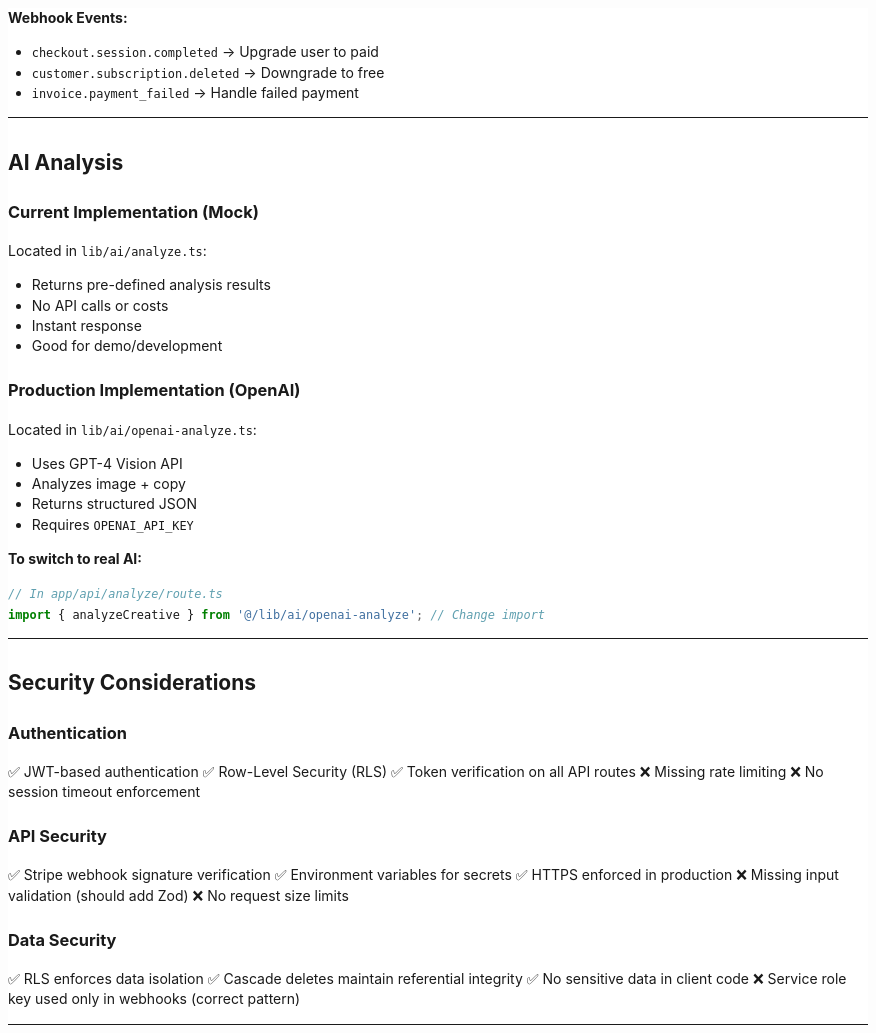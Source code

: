 **Webhook Events:**
- `checkout.session.completed` → Upgrade user to paid
- `customer.subscription.deleted` → Downgrade to free
- `invoice.payment_failed` → Handle failed payment

---

## AI Analysis

### Current Implementation (Mock)

Located in `lib/ai/analyze.ts`:
- Returns pre-defined analysis results
- No API calls or costs
- Instant response
- Good for demo/development

### Production Implementation (OpenAI)

Located in `lib/ai/openai-analyze.ts`:
- Uses GPT-4 Vision API
- Analyzes image + copy
- Returns structured JSON
- Requires `OPENAI_API_KEY`

**To switch to real AI:**
```typescript
// In app/api/analyze/route.ts
import { analyzeCreative } from '@/lib/ai/openai-analyze'; // Change import
```

---

## Security Considerations

### Authentication
✅ JWT-based authentication
✅ Row-Level Security (RLS)
✅ Token verification on all API routes
❌ Missing rate limiting
❌ No session timeout enforcement

### API Security
✅ Stripe webhook signature verification
✅ Environment variables for secrets
✅ HTTPS enforced in production
❌ Missing input validation (should add Zod)
❌ No request size limits

### Data Security
✅ RLS enforces data isolation
✅ Cascade deletes maintain referential integrity
✅ No sensitive data in client code
❌ Service role key used only in webhooks (correct pattern)

---
